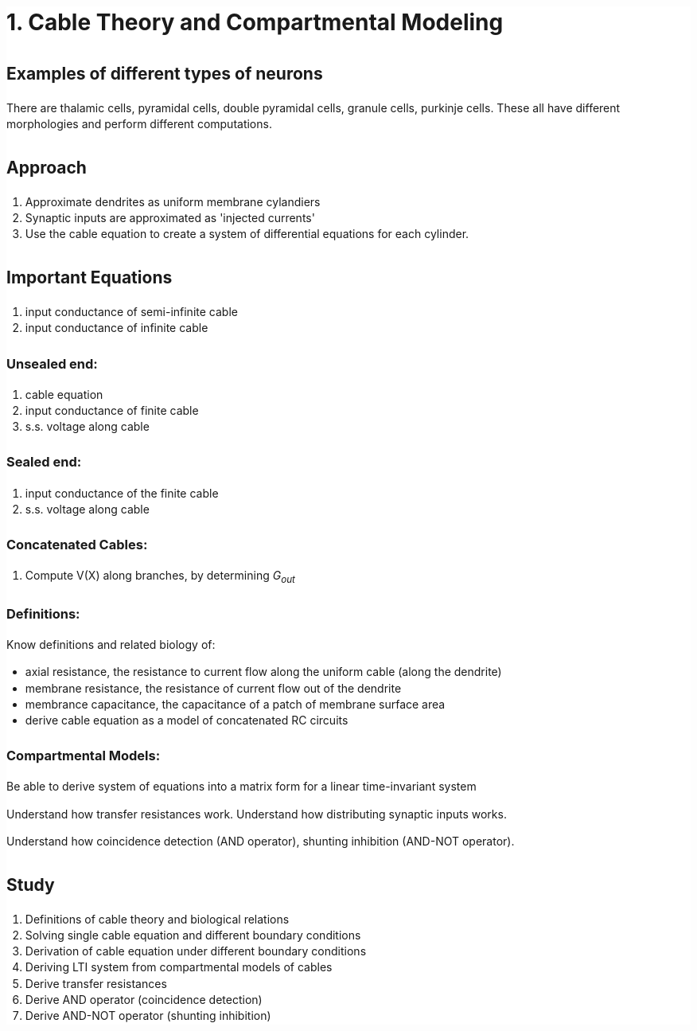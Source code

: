 
# 1. Cable Theory and Compartmental Modeling
## Examples of different types of neurons
There are thalamic cells, pyramidal cells, double pyramidal cells, granule cells, purkinje cells. These all have different morphologies and perform different computations.

## Approach
1. Approximate dendrites as uniform membrane cylandiers
2. Synaptic inputs are approximated as 'injected currents'
3. Use the cable equation to create a system of differential equations for each cylinder.


## Important Equations
1. input conductance of semi-infinite cable
2. input conductance of infinite cable

### Unsealed end:
1. cable equation
2. input conductance of finite cable
3. s.s. voltage along cable

### Sealed end:
1. input conductance of the finite cable
2. s.s. voltage along cable

### Concatenated Cables:
1. Compute V(X) along branches, by determining $G_{out}$

### Definitions:
Know definitions and related biology of:
- axial resistance, the resistance to current flow along the uniform cable (along the dendrite)
- membrane resistance, the resistance of current flow out of the dendrite
- membrance capacitance, the capacitance of a patch of membrane surface area
- derive cable equation as a model of concatenated RC circuits

### Compartmental Models:
Be able to derive system of equations into a matrix form for a linear time-invariant system 

Understand how transfer resistances work. Understand how distributing synaptic inputs works. 

Understand how coincidence detection (AND operator), shunting inhibition (AND-NOT operator).

## Study
1. Definitions of cable theory and biological relations
2. Solving single cable equation and different boundary conditions
3. Derivation of cable equation under different boundary conditions
4. Deriving LTI system from compartmental models of cables
5. Derive transfer resistances
6. Derive AND operator (coincidence detection)
7. Derive AND-NOT operator (shunting inhibition)
